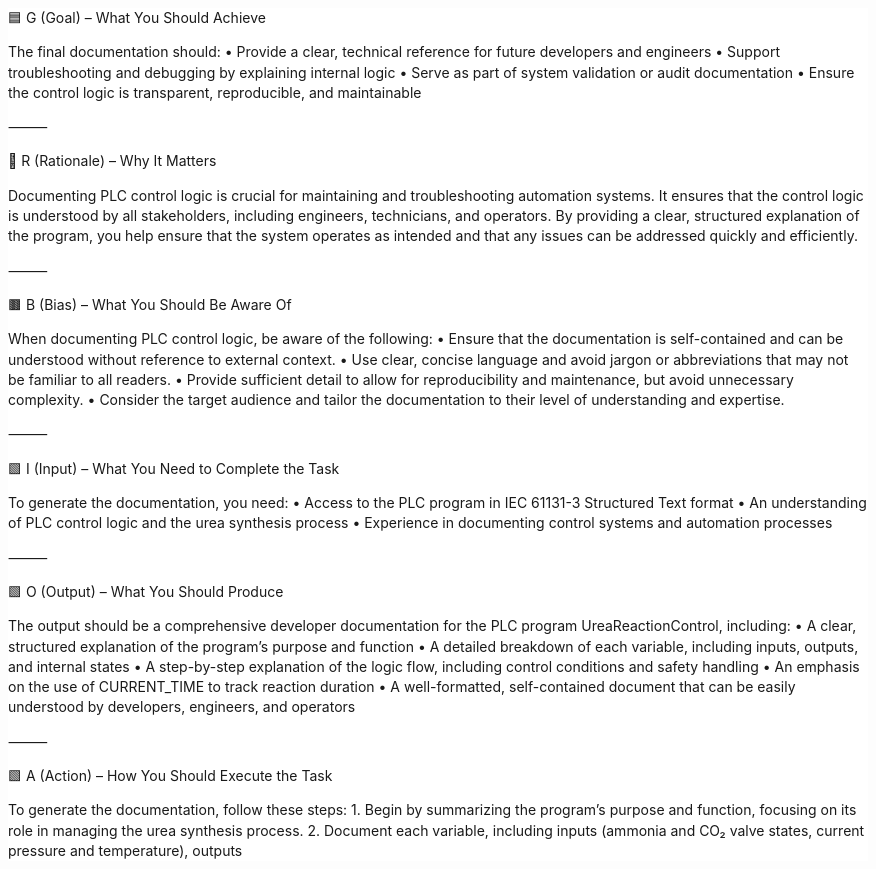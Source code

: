 🟦 G (Goal) – What You Should Achieve

The final documentation should:
	•	Provide a clear, technical reference for future developers and engineers
	•	Support troubleshooting and debugging by explaining internal logic
	•	Serve as part of system validation or audit documentation
	•	Ensure the control logic is transparent, reproducible, and maintainable

⸻

🔴 R (Rationale) – Why It Matters

Documenting PLC control logic is crucial for maintaining and troubleshooting automation systems. It ensures that the control logic is understood by all stakeholders, including engineers, technicians, and operators. By providing a clear, structured explanation of the program, you help ensure that the system operates as intended and that any issues can be addressed quickly and efficiently.

⸻

🟫 B (Bias) – What You Should Be Aware Of

When documenting PLC control logic, be aware of the following:
	•	Ensure that the documentation is self-contained and can be understood without reference to external context.
	•	Use clear, concise language and avoid jargon or abbreviations that may not be familiar to all readers.
	•	Provide sufficient detail to allow for reproducibility and maintenance, but avoid unnecessary complexity.
	•	Consider the target audience and tailor the documentation to their level of understanding and expertise.

⸻

🟩 I (Input) – What You Need to Complete the Task

To generate the documentation, you need:
	•	Access to the PLC program in IEC 61131-3 Structured Text format
	•	An understanding of PLC control logic and the urea synthesis process
	•	Experience in documenting control systems and automation processes

⸻

🟩 O (Output) – What You Should Produce

The output should be a comprehensive developer documentation for the PLC program UreaReactionControl, including:
	•	A clear, structured explanation of the program’s purpose and function
	•	A detailed breakdown of each variable, including inputs, outputs, and internal states
	•	A step-by-step explanation of the logic flow, including control conditions and safety handling
	•	An emphasis on the use of CURRENT_TIME to track reaction duration
	•	A well-formatted, self-contained document that can be easily understood by developers, engineers, and operators

⸻

🟩 A (Action) – How You Should Execute the Task

To generate the documentation, follow these steps:
	1.	Begin by summarizing the program’s purpose and function, focusing on its role in managing the urea synthesis process.
	2.	Document each variable, including inputs (ammonia and CO₂ valve states, current pressure and temperature), outputs
